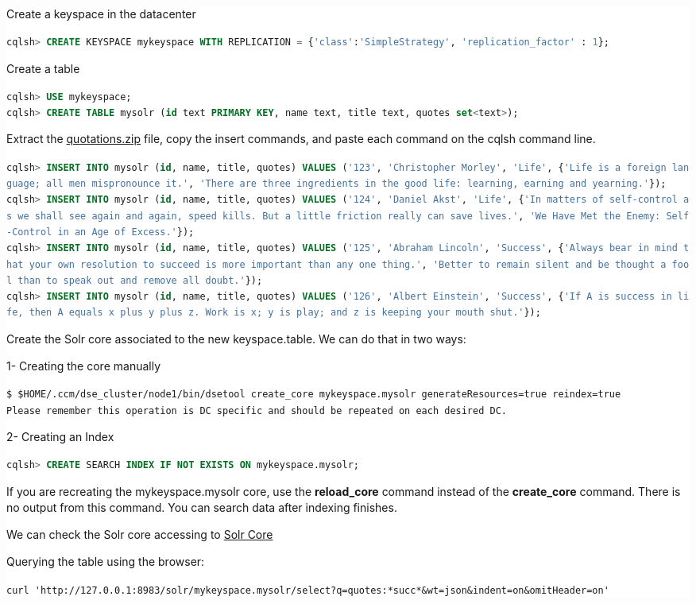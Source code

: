 Create a keyspace in the datacenter

```sql
cqlsh> CREATE KEYSPACE mykeyspace WITH REPLICATION = {'class':'SimpleStrategy', 'replication_factor' : 1};
```

Create a table

```sql
cqlsh> USE mykeyspace;
cqlsh> CREATE TABLE mysolr (id text PRIMARY KEY, name text, title text, quotes set<text>);
```

Extract the [quotations.zip](quotations.zip) file, copy the insert commands, and paste each command on the cqlsh command line.

```sql
cqlsh> INSERT INTO mysolr (id, name, title, quotes) VALUES ('123', 'Christopher Morley', 'Life', {'Life is a foreign language; all men mispronounce it.', 'There are three ingredients in the good life: learning, earning and yearning.'});
cqlsh> INSERT INTO mysolr (id, name, title, quotes) VALUES ('124', 'Daniel Akst', 'Life', {'In matters of self-control as we shall see again and again, speed kills. But a little friction really can save lives.', 'We Have Met the Enemy: Self-Control in an Age of Excess.'});
cqlsh> INSERT INTO mysolr (id, name, title, quotes) VALUES ('125', 'Abraham Lincoln', 'Success', {'Always bear in mind that your own resolution to succeed is more important than any one thing.', 'Better to remain silent and be thought a fool than to speak out and remove all doubt.'});
cqlsh> INSERT INTO mysolr (id, name, title, quotes) VALUES ('126', 'Albert Einstein', 'Success', {'If A is success in life, then A equals x plus y plus z. Work is x; y is play; and z is keeping your mouth shut.'});
```

Create the Solr core associated to the new keyspace.table. We can do that in two ways:

1- Creating the core manually


```shell script
$ $HOME/.ccm/dse_cluster/node1/bin/dsetool create_core mykeyspace.mysolr generateResources=true reindex=true
Please remember this operation is DC specific and should be repeated on each desired DC.
```

2- Creating an Index

```sql
cqlsh> CREATE SEARCH INDEX IF NOT EXISTS ON mykeyspace.mysolr;
```


If you are recreating the mykeyspace.mysolr core, use the __reload_core__ command instead of the __create_core__ command.
There is no output from this command. You can search data after indexing finishes.

We can check the Solr core accessing to [Solr Core]([http://127.0.0.1:8983/solr/#/mykeyspace.mysolr/query)

Querying the table using the browser:

```shell script
curl 'http://127.0.0.1:8983/solr/mykeyspace.mysolr/select?q=quotes:*succ*&wt=json&indent=on&omitHeader=on'
```
